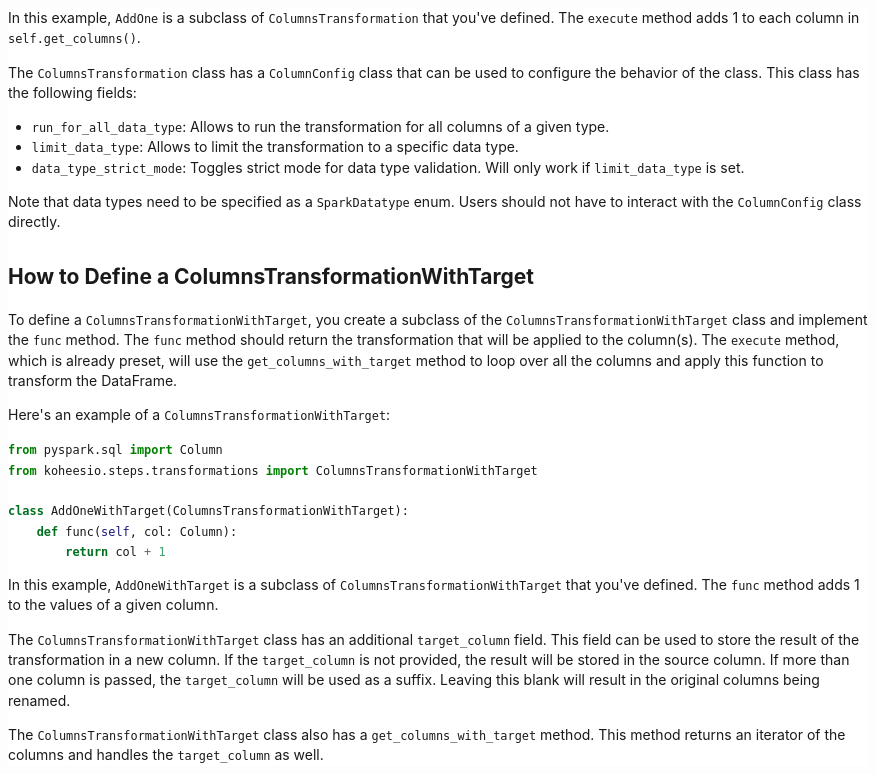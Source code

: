 In this example, `AddOne` is a subclass of `ColumnsTransformation` that you've defined. The `execute` method adds 1 to
each column in `self.get_columns()`.

The `ColumnsTransformation` class has a `ColumnConfig` class that can be used to configure the behavior of the class.
This class has the following fields:

- `run_for_all_data_type`: Allows to run the transformation for all columns of a given type.
- `limit_data_type`: Allows to limit the transformation to a specific data type.
- `data_type_strict_mode`: Toggles strict mode for data type validation. Will only work if `limit_data_type` is set.

Note that data types need to be specified as a `SparkDatatype` enum. Users should not have to interact with the
`ColumnConfig` class directly.


## How to Define a ColumnsTransformationWithTarget

To define a `ColumnsTransformationWithTarget`, you create a subclass of the `ColumnsTransformationWithTarget` class and
implement the `func` method. The `func` method should return the transformation that will be applied to the column(s).
The `execute` method, which is already preset, will use the `get_columns_with_target` method to loop over all the
columns and apply this function to transform the DataFrame.

Here's an example of a `ColumnsTransformationWithTarget`:

```python
from pyspark.sql import Column
from koheesio.steps.transformations import ColumnsTransformationWithTarget

class AddOneWithTarget(ColumnsTransformationWithTarget):
    def func(self, col: Column):
        return col + 1
```

In this example, `AddOneWithTarget` is a subclass of `ColumnsTransformationWithTarget` that you've defined. The `func`
method adds 1 to the values of a given column.

The `ColumnsTransformationWithTarget` class has an additional `target_column` field. This field can be used to store the
result of the transformation in a new column. If the `target_column` is not provided, the result will be stored in the
source column. If more than one column is passed, the `target_column` will be used as a suffix. Leaving this blank will
result in the original columns being renamed.

The `ColumnsTransformationWithTarget` class also has a `get_columns_with_target` method. This method returns an iterator
of the columns and handles the `target_column` as well.

